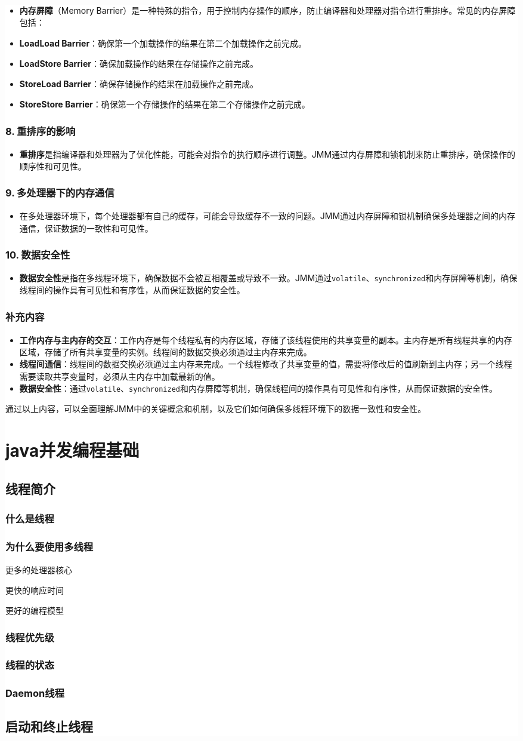 - **内存屏障**（Memory Barrier）是一种特殊的指令，用于控制内存操作的顺序，防止编译器和处理器对指令进行重排序。常见的内存屏障包括：

- **LoadLoad Barrier**：确保第一个加载操作的结果在第二个加载操作之前完成。
- **LoadStore Barrier**：确保加载操作的结果在存储操作之前完成。
- **StoreLoad Barrier**：确保存储操作的结果在加载操作之前完成。
- **StoreStore Barrier**：确保第一个存储操作的结果在第二个存储操作之前完成。

### 8. **重排序的影响**

- **重排序**是指编译器和处理器为了优化性能，可能会对指令的执行顺序进行调整。JMM通过内存屏障和锁机制来防止重排序，确保操作的顺序性和可见性。

### 9. **多处理器下的内存通信**

- 在多处理器环境下，每个处理器都有自己的缓存，可能会导致缓存不一致的问题。JMM通过内存屏障和锁机制确保多处理器之间的内存通信，保证数据的一致性和可见性。

### 10. **数据安全性**

- **数据安全性**是指在多线程环境下，确保数据不会被互相覆盖或导致不一致。JMM通过`volatile`、`synchronized`和内存屏障等机制，确保线程间的操作具有可见性和有序性，从而保证数据的安全性。

### 补充内容

- **工作内存与主内存的交互**：工作内存是每个线程私有的内存区域，存储了该线程使用的共享变量的副本。主内存是所有线程共享的内存区域，存储了所有共享变量的实例。线程间的数据交换必须通过主内存来完成。
- **线程间通信**：线程间的数据交换必须通过主内存来完成。一个线程修改了共享变量的值，需要将修改后的值刷新到主内存；另一个线程需要读取共享变量时，必须从主内存中加载最新的值。
- **数据安全性**：通过`volatile`、`synchronized`和内存屏障等机制，确保线程间的操作具有可见性和有序性，从而保证数据的安全性。

通过以上内容，可以全面理解JMM中的关键概念和机制，以及它们如何确保多线程环境下的数据一致性和安全性。

# java并发编程基础

## 线程简介

### 什么是线程

### 为什么要使用多线程

更多的处理器核心

更快的响应时间

更好的编程模型

### 线程优先级

### 线程的状态

### Daemon线程

## 启动和终止线程
